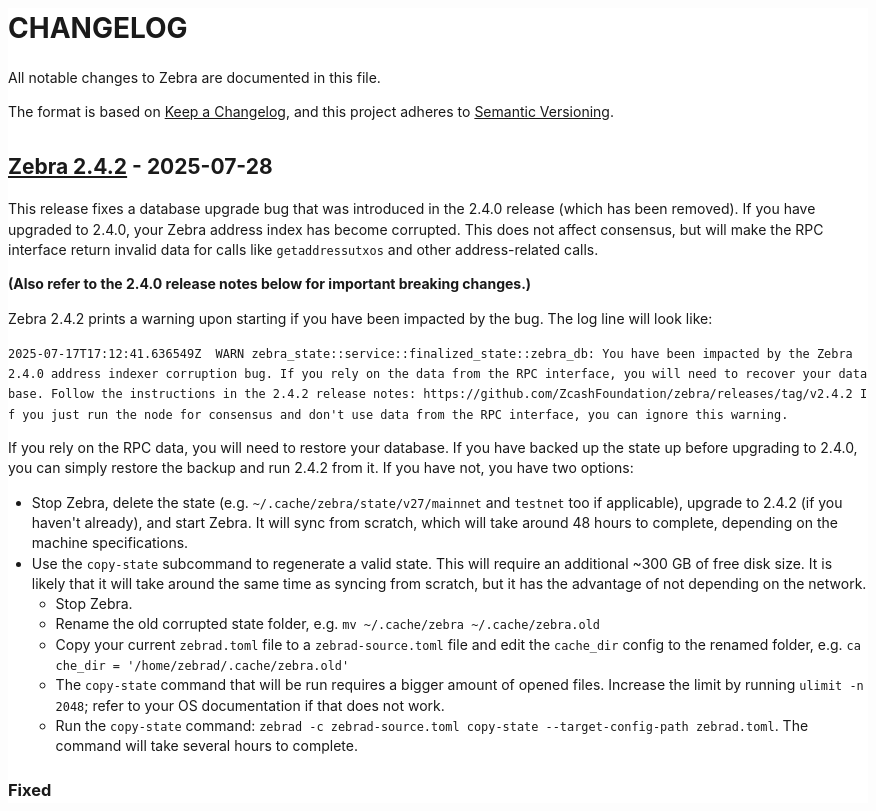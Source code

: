 # CHANGELOG

All notable changes to Zebra are documented in this file.

The format is based on [Keep a Changelog](https://keepachangelog.com/en/1.0.0/),
and this project adheres to [Semantic Versioning](https://semver.org).

## [Zebra 2.4.2](https://github.com/ZcashFoundation/zebra/releases/tag/v2.4.2) - 2025-07-28

This release fixes a database upgrade bug that was introduced in the 2.4.0
release (which has been removed). If you have upgraded to 2.4.0, your Zebra
address index has become corrupted. This does not affect consensus, but will
make the RPC interface return invalid data for calls like `getaddressutxos` and
other address-related calls.

**(Also refer to the 2.4.0 release notes below for important breaking changes.)**

Zebra 2.4.2 prints a warning upon starting if you have been impacted by the bug.
The log line will look like:

```
2025-07-17T17:12:41.636549Z  WARN zebra_state::service::finalized_state::zebra_db: You have been impacted by the Zebra 2.4.0 address indexer corruption bug. If you rely on the data from the RPC interface, you will need to recover your database. Follow the instructions in the 2.4.2 release notes: https://github.com/ZcashFoundation/zebra/releases/tag/v2.4.2 If you just run the node for consensus and don't use data from the RPC interface, you can ignore this warning.
```

If you rely on the RPC data, you will need to restore your database. If you have
backed up the state up before upgrading to 2.4.0, you can simply restore the backup
and run 2.4.2 from it. If you have not, you have two options:

- Stop Zebra, delete the state (e.g. `~/.cache/zebra/state/v27/mainnet` and
  `testnet` too if applicable), upgrade to 2.4.2 (if you haven't already), and
  start Zebra. It will sync from scratch, which will take around 48 hours to
  complete, depending on the machine specifications.
- Use the `copy-state` subcommand to regenerate a valid state.
  This will require an additional ~300 GB of free disk size. It is likely that
  it will take around the same time as syncing from scratch, but it has the
  advantage of not depending on the network.
  - Stop Zebra.
  - Rename the old corrupted state folder, e.g. `mv ~/.cache/zebra ~/.cache/zebra.old`
  - Copy your current `zebrad.toml` file to a `zebrad-source.toml` file and edit
    the `cache_dir` config to the renamed folder, e.g. `cache_dir = '/home/zebrad/.cache/zebra.old'`
  - The `copy-state` command that will be run requires a bigger amount of opened
    files. Increase the limit by running `ulimit -n 2048`; refer to your OS
    documentation if that does not work.
  - Run the `copy-state` command: `zebrad -c zebrad-source.toml copy-state
    --target-config-path zebrad.toml`. The command will take several hours to
    complete.

### Fixed

